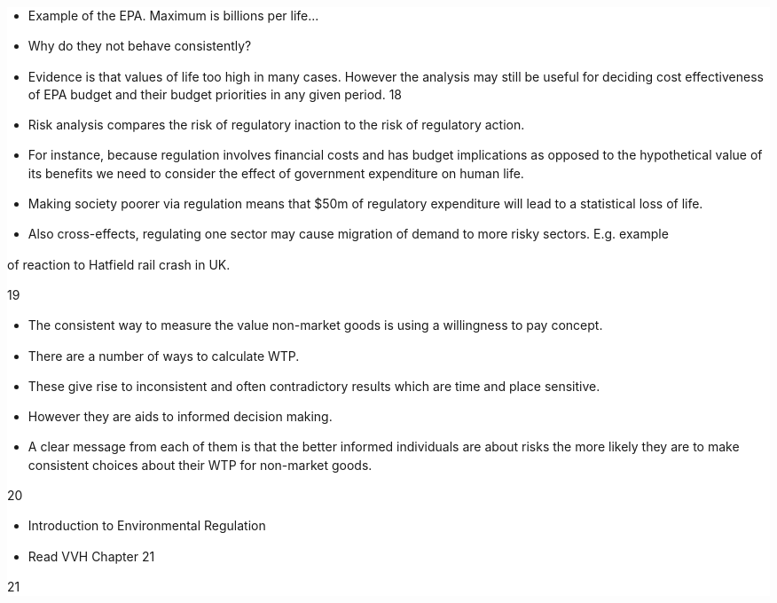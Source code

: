 -  Example of the EPA. Maximum is billions per life... 

-  Why do they not behave consistently? 

- 	Evidence is that values of life too high in many cases. However the analysis may still be useful for deciding cost effectiveness of EPA budget and their budget priorities in any given period. 18 

- 	Risk analysis compares the risk of regulatory inaction to the risk of regulatory action. 

- 	For instance, because regulation involves financial costs and has budget implications as opposed to the hypothetical value of its benefits we need to consider the effect of government expenditure on human life. 

- 	Making society poorer via regulation means that $50m of regulatory expenditure will lead to a statistical loss of life. 

- 	Also cross-effects, regulating one sector may cause migration of demand to more risky sectors. E.g. example 

of reaction to Hatfield rail crash in UK. 

19 

- 	The consistent way to measure the value non-market goods is using a willingness to pay concept. 

-  There are a number of ways to calculate WTP. 

- 	These give rise to inconsistent and often contradictory results which are time and place sensitive. 

-  However they are aids to informed decision making. 

- 	A clear message from each of them is that the better informed individuals are about risks the more likely they are to make consistent choices about their WTP for non-market goods. 

20 

-  Introduction to Environmental Regulation 

-  Read VVH Chapter 21

21
